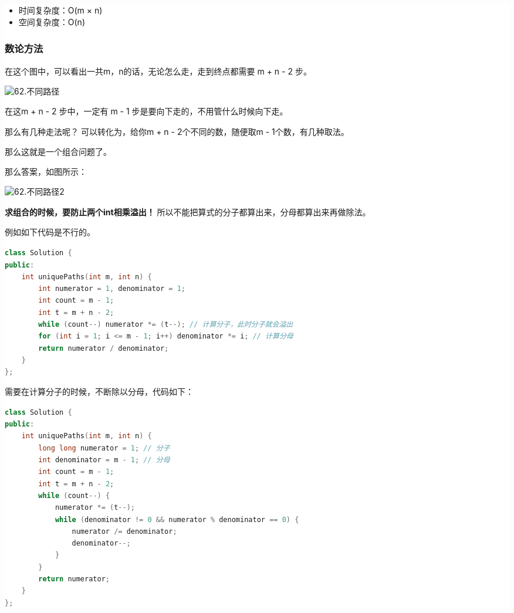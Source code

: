* 时间复杂度：O(m × n)
* 空间复杂度：O(n)

### 数论方法

在这个图中，可以看出一共m，n的话，无论怎么走，走到终点都需要 m + n - 2 步。

![62.不同路径](https://img-blog.csdnimg.cn/20201209113602700.png)

在这m + n - 2 步中，一定有 m - 1 步是要向下走的，不用管什么时候向下走。

那么有几种走法呢？ 可以转化为，给你m + n - 2个不同的数，随便取m - 1个数，有几种取法。

那么这就是一个组合问题了。

那么答案，如图所示：

![62.不同路径2](https://img-blog.csdnimg.cn/20201209113725324.png)

**求组合的时候，要防止两个int相乘溢出！** 所以不能把算式的分子都算出来，分母都算出来再做除法。

例如如下代码是不行的。

```CPP
class Solution {
public:
    int uniquePaths(int m, int n) {
        int numerator = 1, denominator = 1;
        int count = m - 1;
        int t = m + n - 2;
        while (count--) numerator *= (t--); // 计算分子，此时分子就会溢出
        for (int i = 1; i <= m - 1; i++) denominator *= i; // 计算分母
        return numerator / denominator;
    }
};

```

需要在计算分子的时候，不断除以分母，代码如下：

```CPP
class Solution {
public:
    int uniquePaths(int m, int n) {
        long long numerator = 1; // 分子
        int denominator = m - 1; // 分母
        int count = m - 1;
        int t = m + n - 2;
        while (count--) {
            numerator *= (t--);
            while (denominator != 0 && numerator % denominator == 0) {
                numerator /= denominator;
                denominator--;
            }
        }
        return numerator;
    }
};
```
